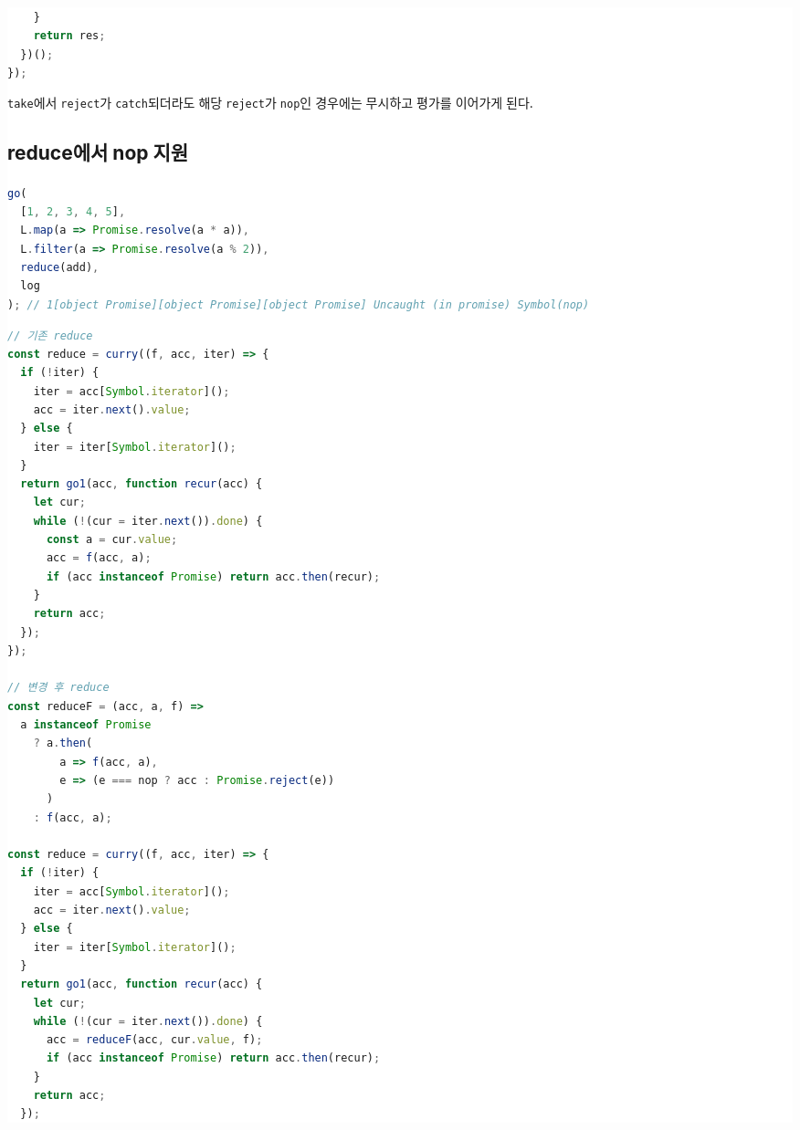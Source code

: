 ```javascript
    }
    return res;
  })();
});
```

`take`에서 `reject`가 `catch`되더라도 해당 `reject`가 `nop`인 경우에는 무시하고 평가를 이어가게 된다.

## reduce에서 nop 지원

```javascript
go(
  [1, 2, 3, 4, 5],
  L.map(a => Promise.resolve(a * a)),
  L.filter(a => Promise.resolve(a % 2)),
  reduce(add),
  log
); // 1[object Promise][object Promise][object Promise] Uncaught (in promise) Symbol(nop)
```

```javascript
// 기존 reduce
const reduce = curry((f, acc, iter) => {
  if (!iter) {
    iter = acc[Symbol.iterator]();
    acc = iter.next().value;
  } else {
    iter = iter[Symbol.iterator]();
  }
  return go1(acc, function recur(acc) {
    let cur;
    while (!(cur = iter.next()).done) {
      const a = cur.value;
      acc = f(acc, a);
      if (acc instanceof Promise) return acc.then(recur);
    }
    return acc;
  });
});

// 변경 후 reduce
const reduceF = (acc, a, f) =>
  a instanceof Promise
    ? a.then(
        a => f(acc, a),
        e => (e === nop ? acc : Promise.reject(e))
      )
    : f(acc, a);

const reduce = curry((f, acc, iter) => {
  if (!iter) {
    iter = acc[Symbol.iterator]();
    acc = iter.next().value;
  } else {
    iter = iter[Symbol.iterator]();
  }
  return go1(acc, function recur(acc) {
    let cur;
    while (!(cur = iter.next()).done) {
      acc = reduceF(acc, cur.value, f);
      if (acc instanceof Promise) return acc.then(recur);
    }
    return acc;
  });
```